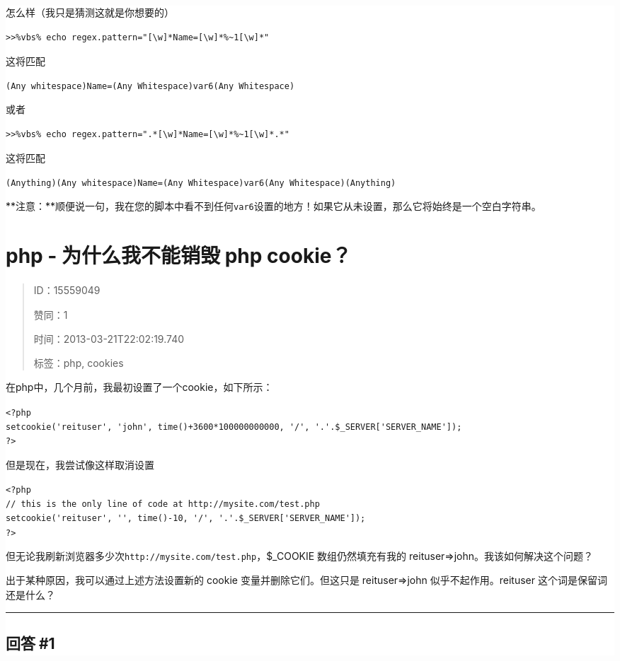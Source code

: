 怎么样（我只是猜测这就是你想要的）

```
>>%vbs% echo regex.pattern="[\w]*Name=[\w]*%~1[\w]*" 
```

这将匹配

```
(Any whitespace)Name=(Any Whitespace)var6(Any Whitespace) 
```

或者

```
>>%vbs% echo regex.pattern=".*[\w]*Name=[\w]*%~1[\w]*.*" 
```

这将匹配

```
(Anything)(Any whitespace)Name=(Any Whitespace)var6(Any Whitespace)(Anything) 
```

**注意：**顺便说一句，我在您的脚本中看不到任何`var6`设置的地方！如果它从未设置，那么它将始终是一个空白字符串。

# php - 为什么我不能销毁 php cookie？

> ID：15559049
> 
> 赞同：1
> 
> 时间：2013-03-21T22:02:19.740
> 
> 标签：php, cookies

在php中，几个月前，我最初设置了一个cookie，如下所示：

```
<?php
setcookie('reituser', 'john', time()+3600*100000000000, '/', '.'.$_SERVER['SERVER_NAME']);
?> 
```

但是现在，我尝试像这样取消设置

```
<?php
// this is the only line of code at http://mysite.com/test.php
setcookie('reituser', '', time()-10, '/', '.'.$_SERVER['SERVER_NAME']);
?> 
```

但无论我刷新浏览器多少次`http://mysite.com/test.php`，$_COOKIE 数组仍然填充有我的 reituser=>john。我该如何解决这个问题？

出于某种原因，我可以通过上述方法设置新的 cookie 变量并删除它们。但这只是 reituser=>john 似乎不起作用。reituser 这个词是保留词还是什么？

* * *

## 回答 #1
